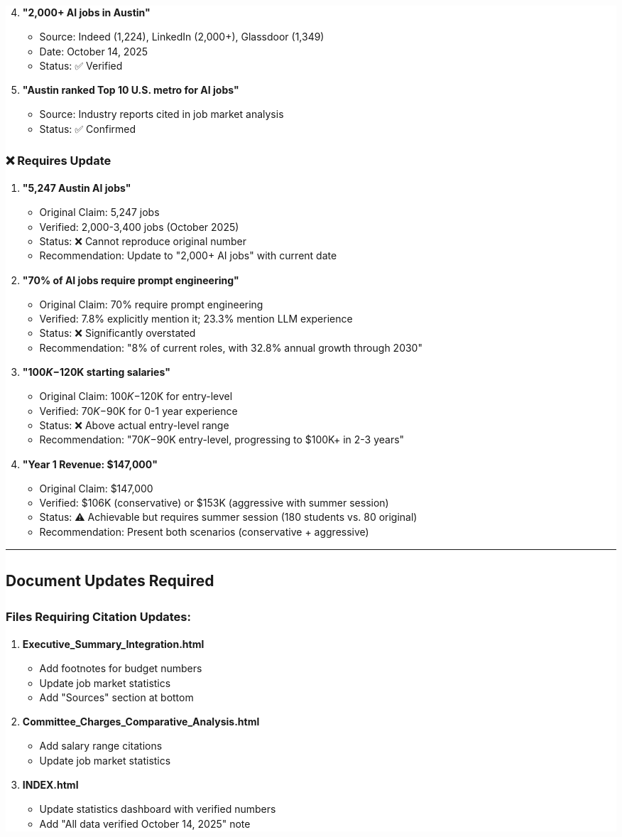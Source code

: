 4. **"2,000+ AI jobs in Austin"**
   - Source: Indeed (1,224), LinkedIn (2,000+), Glassdoor (1,349)
   - Date: October 14, 2025
   - Status: ✅ Verified

5. **"Austin ranked Top 10 U.S. metro for AI jobs"**
   - Source: Industry reports cited in job market analysis
   - Status: ✅ Confirmed

### ❌ Requires Update

1. **"5,247 Austin AI jobs"**
   - Original Claim: 5,247 jobs
   - Verified: 2,000-3,400 jobs (October 2025)
   - Status: ❌ Cannot reproduce original number
   - Recommendation: Update to "2,000+ AI jobs" with current date

2. **"70% of AI jobs require prompt engineering"**
   - Original Claim: 70% require prompt engineering
   - Verified: 7.8% explicitly mention it; 23.3% mention LLM experience
   - Status: ❌ Significantly overstated
   - Recommendation: "8% of current roles, with 32.8% annual growth through 2030"

3. **"$100K-$120K starting salaries"**
   - Original Claim: $100K-$120K for entry-level
   - Verified: $70K-$90K for 0-1 year experience
   - Status: ❌ Above actual entry-level range
   - Recommendation: "$70K-$90K entry-level, progressing to $100K+ in 2-3 years"

4. **"Year 1 Revenue: $147,000"**
   - Original Claim: $147,000
   - Verified: $106K (conservative) or $153K (aggressive with summer session)
   - Status: ⚠️ Achievable but requires summer session (180 students vs. 80 original)
   - Recommendation: Present both scenarios (conservative + aggressive)

---

## Document Updates Required

### Files Requiring Citation Updates:

1. **Executive_Summary_Integration.html**
   - Add footnotes for budget numbers
   - Update job market statistics
   - Add "Sources" section at bottom

2. **Committee_Charges_Comparative_Analysis.html**
   - Add salary range citations
   - Update job market statistics

3. **INDEX.html**
   - Update statistics dashboard with verified numbers
   - Add "All data verified October 14, 2025" note
